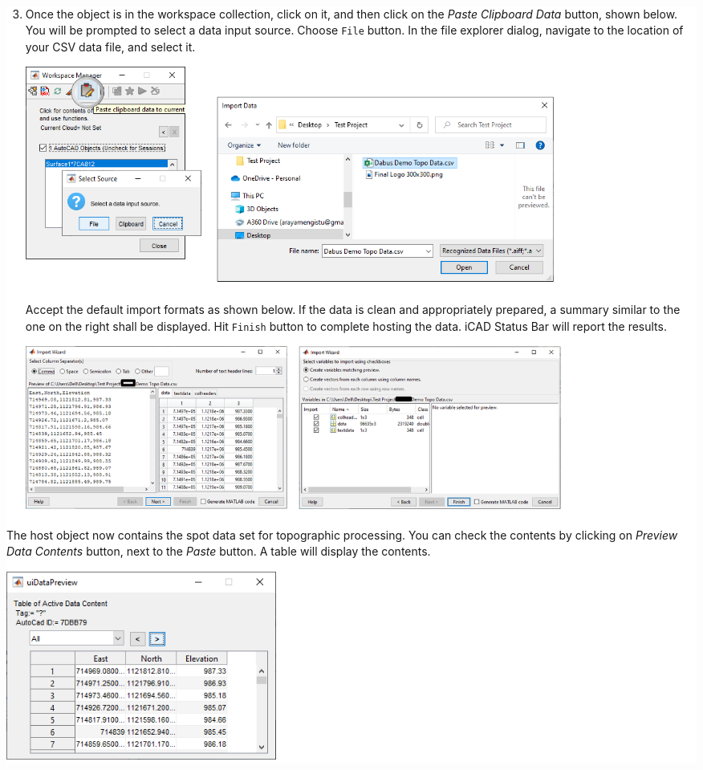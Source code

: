 
3. Once the object is in the workspace collection, click on it, and then click on the *Paste Clipboard Data* button, shown below. You will be prompted to select a data input source. Choose `File` button. In the file explorer dialog, navigate to the location of your CSV data file, and select it.
   
    <img src="./Images/Image%20005.png" style="width:7in">

   
   Accept the default import formats as shown below. If the data is clean and appropriately prepared, a summary similar to the one on the right shall be displayed. Hit `Finish` button to complete hosting the data. iCAD Status Bar will report the results.
   
     <img src="./Images/Image%20009.png" style="width:7in">


The host object now contains the spot data set for topographic processing. You can check the contents by clicking on *Preview Data Contents* button, next to the *Paste* button. A table will display the contents.

   <img src="./Images/Image%2013.png" style="width:3.5in">
